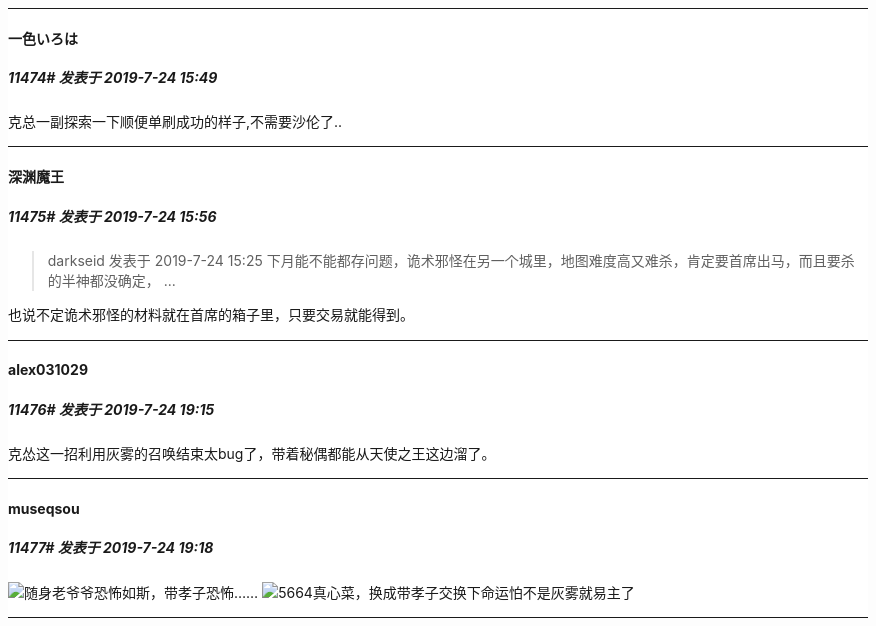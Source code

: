 *****

####  一色いろは  
##### 11474#       发表于 2019-7-24 15:49




克总一副探索一下顺便单刷成功的样子,不需要沙伦了..







*****

####  深渊魔王  
##### 11475#       发表于 2019-7-24 15:56



<blockquote>darkseid 发表于 2019-7-24 15:25
下月能不能都存问题，诡术邪怪在另一个城里，地图难度高又难杀，肯定要首席出马，而且要杀的半神都没确定， ...</blockquote>
也说不定诡术邪怪的材料就在首席的箱子里，只要交易就能得到。







*****

####  alex031029  
##### 11476#       发表于 2019-7-24 19:15




克怂这一招利用灰雾的召唤结束太bug了，带着秘偶都能从天使之王这边溜了。







*****

####  museqsou  
##### 11477#       发表于 2019-7-24 19:18



<img src="https://static.saraba1st.com/image/smiley/face2017/065.png" referrerpolicy="no-referrer">随身老爷爷恐怖如斯，带孝子恐怖……
<img src="https://static.saraba1st.com/image/smiley/face2017/067.png" referrerpolicy="no-referrer">5664真心菜，换成带孝子交换下命运怕不是灰雾就易主了







*****
